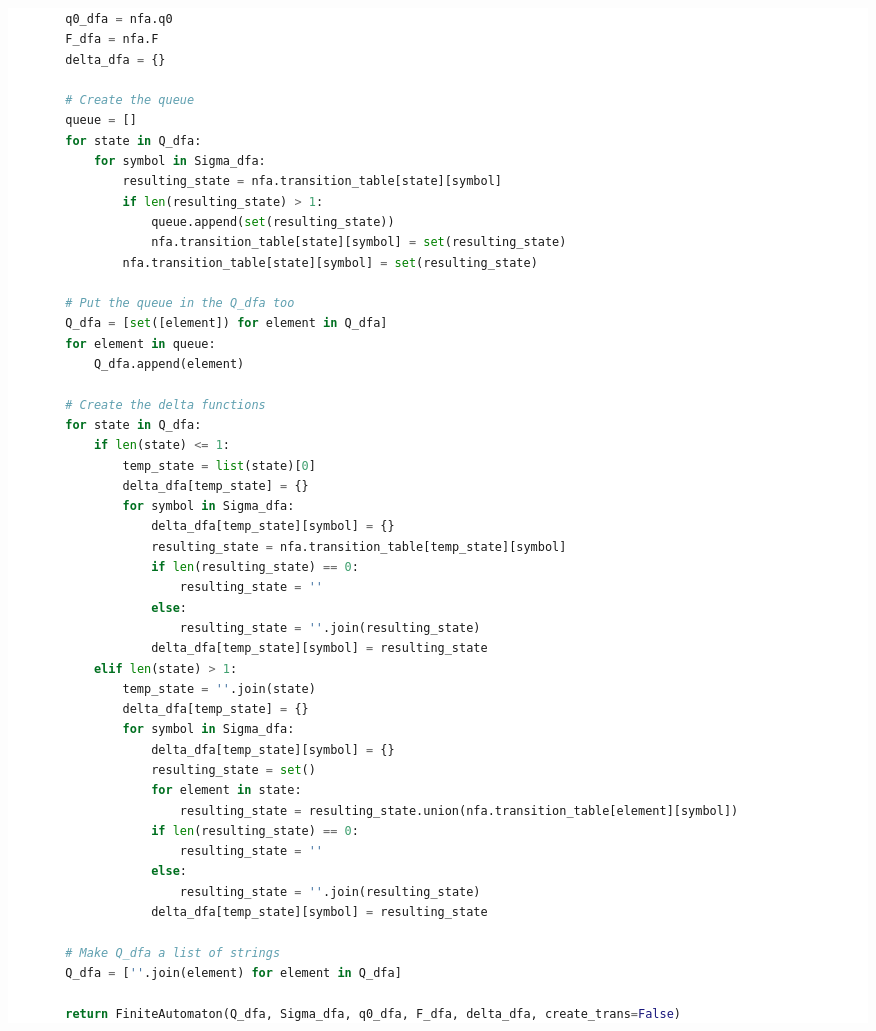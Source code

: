 ```python
        q0_dfa = nfa.q0
        F_dfa = nfa.F
        delta_dfa = {}

        # Create the queue
        queue = []
        for state in Q_dfa:
            for symbol in Sigma_dfa:
                resulting_state = nfa.transition_table[state][symbol]
                if len(resulting_state) > 1:
                    queue.append(set(resulting_state))
                    nfa.transition_table[state][symbol] = set(resulting_state)
                nfa.transition_table[state][symbol] = set(resulting_state)

        # Put the queue in the Q_dfa too
        Q_dfa = [set([element]) for element in Q_dfa]
        for element in queue:
            Q_dfa.append(element)

        # Create the delta functions
        for state in Q_dfa:
            if len(state) <= 1:
                temp_state = list(state)[0]
                delta_dfa[temp_state] = {}
                for symbol in Sigma_dfa:
                    delta_dfa[temp_state][symbol] = {}
                    resulting_state = nfa.transition_table[temp_state][symbol]
                    if len(resulting_state) == 0:
                        resulting_state = ''
                    else:
                        resulting_state = ''.join(resulting_state)
                    delta_dfa[temp_state][symbol] = resulting_state
            elif len(state) > 1:
                temp_state = ''.join(state)
                delta_dfa[temp_state] = {}
                for symbol in Sigma_dfa:
                    delta_dfa[temp_state][symbol] = {}
                    resulting_state = set()
                    for element in state:
                        resulting_state = resulting_state.union(nfa.transition_table[element][symbol])
                    if len(resulting_state) == 0:
                        resulting_state = ''
                    else:
                        resulting_state = ''.join(resulting_state)
                    delta_dfa[temp_state][symbol] = resulting_state

        # Make Q_dfa a list of strings
        Q_dfa = [''.join(element) for element in Q_dfa]

        return FiniteAutomaton(Q_dfa, Sigma_dfa, q0_dfa, F_dfa, delta_dfa, create_trans=False)

```
